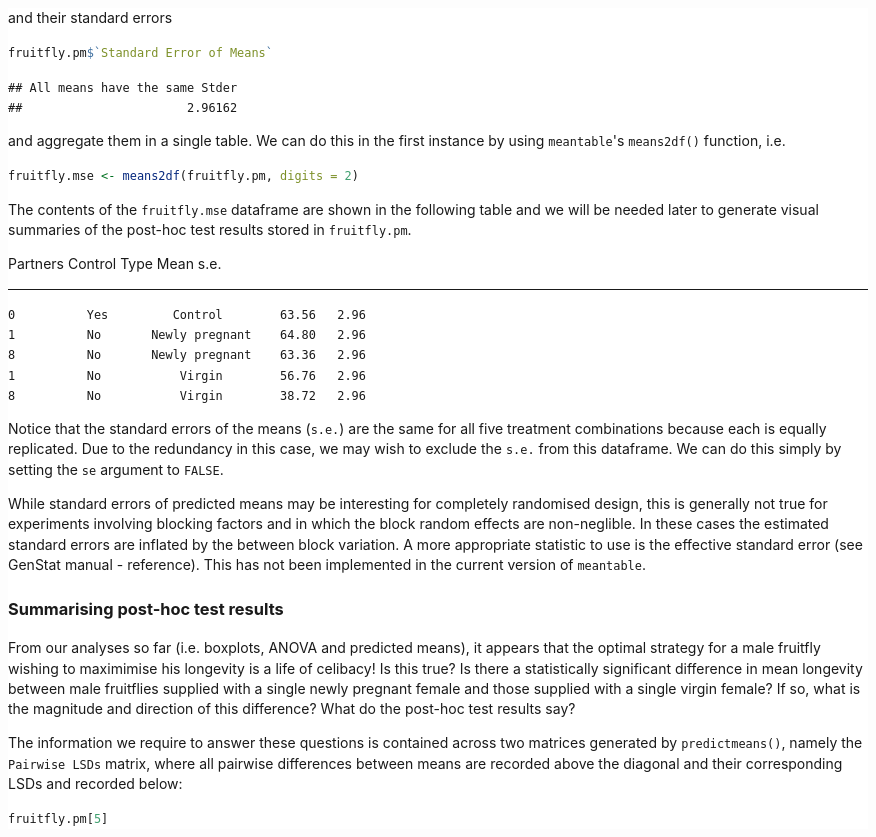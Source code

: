 and their standard errors


```r
fruitfly.pm$`Standard Error of Means`
```

```
## All means have the same Stder 
##                       2.96162
```

and aggregate them in a single table. We can do this in the first instance by using `meantable`'s `means2df()` function, i.e.


```r
fruitfly.mse <- means2df(fruitfly.pm, digits = 2)
```

The contents of the `fruitfly.mse` dataframe are shown in the following table and we will be needed later to generate visual summaries of the post-hoc test results stored in `fruitfly.pm`.


 Partners    Control         Type          Mean   s.e.
----------  ---------  ----------------  ------  -----
    0          Yes         Control        63.56   2.96
    1          No       Newly pregnant    64.80   2.96
    8          No       Newly pregnant    63.36   2.96
    1          No           Virgin        56.76   2.96
    8          No           Virgin        38.72   2.96

Notice that the standard errors of the means (`s.e.`) are the same for all five treatment combinations because each is equally replicated. Due to the redundancy in this case, we may wish to exclude the `s.e.` from this dataframe. We can do this simply by setting the `se` argument to `FALSE`. 

<a name="block-inflated-sem"></a>While standard errors of predicted means may be interesting for completely randomised design, this is generally not true for experiments involving blocking factors and in which the block random effects are non-neglible. In these cases the estimated standard errors are inflated by the between block variation. A more appropriate statistic to use is the effective standard error (see GenStat manual - reference). This has not been implemented in the current version of `meantable`.

### Summarising post-hoc test results

From our analyses so far (i.e. boxplots, ANOVA and predicted means), it appears that the optimal strategy for a male fruitfly wishing to maximimise his longevity is a life of celibacy! Is this true? Is there a statistically significant difference in mean longevity between male fruitflies supplied with a single newly pregnant female and those supplied with a single virgin female? If so, what is the magnitude and direction of this difference? What do the post-hoc test results say? 

The information we require to answer these questions is contained across two matrices generated by `predictmeans()`, namely the `Pairwise LSDs` matrix, where all pairwise differences between means are recorded above the diagonal and their corresponding LSDs and recorded below:


```r
fruitfly.pm[5]
```

